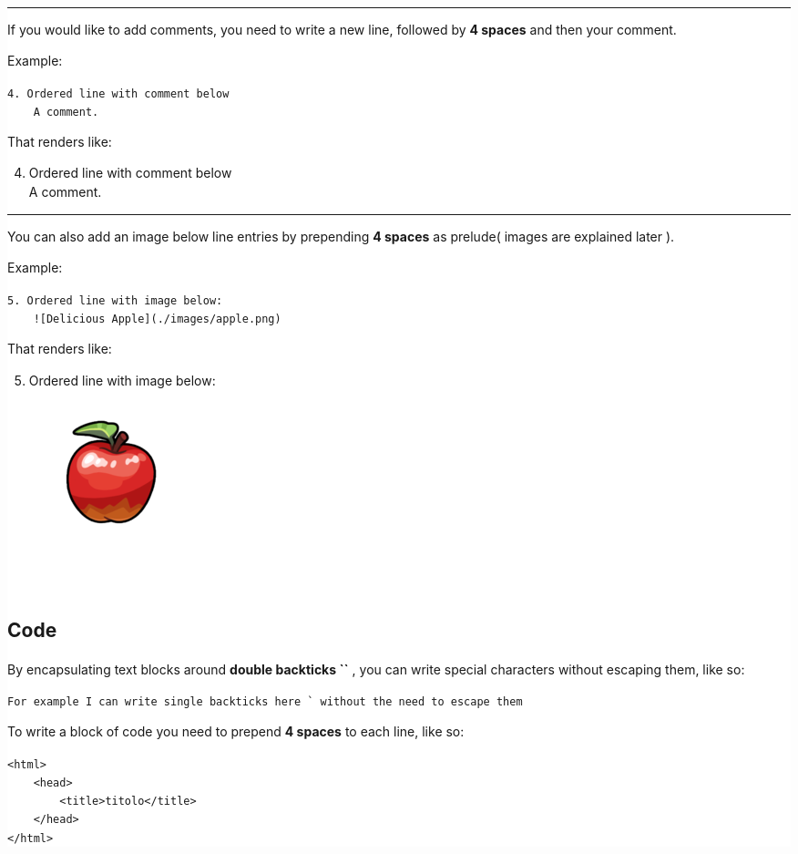 ***

If you would like to add comments, you need to write a new line, followed by **4 spaces** and then your comment.  

Example:  

```
4. Ordered line with comment below  
    A comment.
```  

That renders like:  

4. Ordered line with comment below  
    A comment.

***

You can also add an image below line entries by prepending **4 spaces** as prelude( images are explained later ).  

Example:  

```
5. Ordered line with image below:  
    ![Delicious Apple](./images/apple.png)
```  

That renders like:  

5. Ordered line with image below:  
    ![Delicious Apple](./images/apple.png)

<br>

## Code

By encapsulating text blocks around **double backticks \`\`** , you can write special characters without escaping them, like so:

`` For example I can write single backticks here ` without the need to escape them ``  

To write a block of code you need to prepend **4 spaces** to each line, like so:  

    <html>
        <head>
            <title>titolo</title>
        </head>
    </html>
